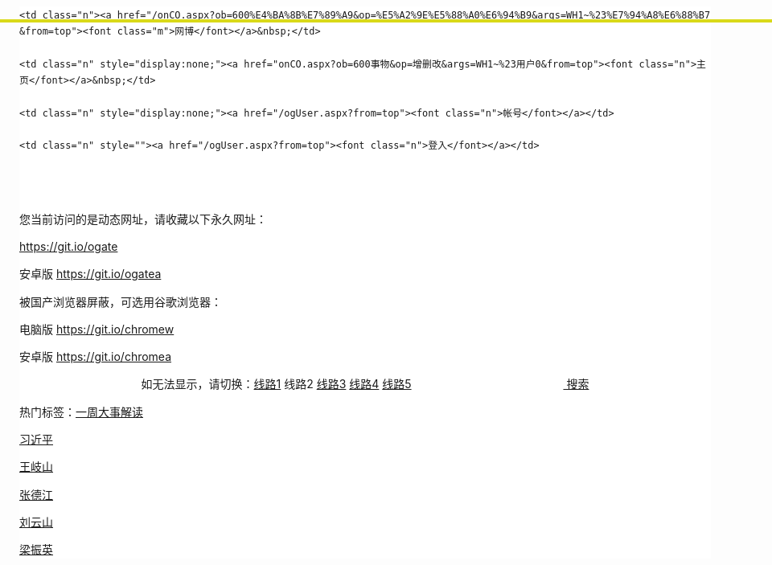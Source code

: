     <td class="n"><a href="/onCO.aspx?ob=600%E4%BA%8B%E7%89%A9&op=%E5%A2%9E%E5%88%A0%E6%94%B9&args=WH1~%23%E7%94%A8%E6%88%B7&from=top"><font class="m">网博</font></a>&nbsp;</td>

    <td class="n" style="display:none;"><a href="onCO.aspx?ob=600事物&op=增删改&args=WH1~%23用户0&from=top"><font class="n">主页</font></a>&nbsp;</td>

    <td class="n" style="display:none;"><a href="/ogUser.aspx?from=top"><font class="n">帐号</font></a></td>

    <td class="n" style=""><a href="/ogUser.aspx?from=top"><font class="n">登入</font></a></td>

</tr></table>             

</div>



<div style="background-color:#d9d919; height:4px; width:100%; position:fixed; top:40px; left:0px;"></div>

<div style="height:44px"></div>



<p style="color:#ff8040; width:100%; text-align:center;">

您当前访问的是动态网址，请收藏以下永久网址：

<a href="https://github.com/ogate/ogate/blob/master/README.md?web" target="_blank" onclick="window.external.addFavorite('https://github.com/ogate/ogate/blob/master/README.md?web',this.title);return false;" title="网门" rel="sidebar">https://git.io/ogate</a>

安卓版 <a href="/ogUP.aspx?list=2A%2FOGATEA" target="_blank">https://git.io/ogatea</a><br/>

被国产浏览器屏蔽，可选用谷歌浏览器：

电脑版 <a href="/ogUP.aspx?list=2A%2FCHROMEW" target="_blank">https://git.io/chromew</a>

安卓版 <a href="/ogUP.aspx?list=2A%2FCHROMEA" target="_blank">https://git.io/chromea</a>

</p>



<p align="center"><font class='highlight'>如无法显示，请切换：</font><a href="/ogUP.aspx?name=oGate&count=|1&current=1:1&line=1">线路1</a> 线路2 <a href="/ogUP.aspx?name=oGate&count=|1&current=1:1&line=3">线路3</a> <a href="/ogUP.aspx?name=oGate&count=|1&current=1:1&line=4">线路4</a> <a href="/ogUP.aspx?name=oGate&count=|1&current=1:1&line=5">线路5</a>&nbsp;&nbsp;<input id="sr" type="text" style="border-width:0px;" x-webkit-speech="" lang="zh-CN" x-webkit-grammar="builtin:translate"><a href="javascript:void(0);" onclick="javascript:window.open('/ogUP.aspx?name=~'+document.getElementById('sr').value.replace(' ',''),'_self')"> 搜索</a></p><div class='main'><p align="center">



热门标签：<a href="/ogUP.aspx?name=~一周大事解读&from=tag">一周大事解读</a>

<a href="/ogUP.aspx?name=~习近平&from=tag">习近平</a>

<a href="/ogUP.aspx?name=~王岐山&from=tag">王岐山</a>

<a href="/ogUP.aspx?name=~张德江&from=tag">张德江</a>

<a href="/ogUP.aspx?name=~刘云山&from=tag">刘云山</a>

<a href="/ogUP.aspx?name=~梁振英&from=tag">梁振英</a>
